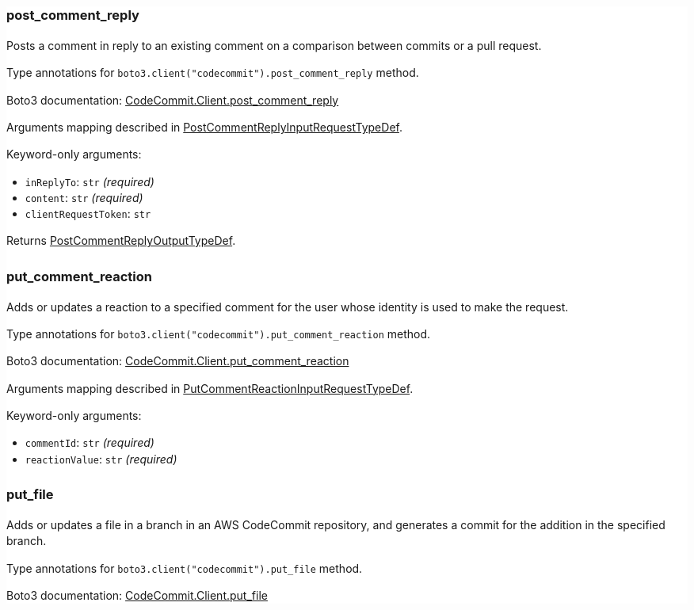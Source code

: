 <a id="post_comment_reply"></a>

### post_comment_reply

Posts a comment in reply to an existing comment on a comparison between commits
or a pull request.

Type annotations for `boto3.client("codecommit").post_comment_reply` method.

Boto3 documentation:
[CodeCommit.Client.post_comment_reply](https://boto3.amazonaws.com/v1/documentation/api/latest/reference/services/codecommit.html#CodeCommit.Client.post_comment_reply)

Arguments mapping described in
[PostCommentReplyInputRequestTypeDef](./type_defs.md#postcommentreplyinputrequesttypedef).

Keyword-only arguments:

- `inReplyTo`: `str` *(required)*
- `content`: `str` *(required)*
- `clientRequestToken`: `str`

Returns
[PostCommentReplyOutputTypeDef](./type_defs.md#postcommentreplyoutputtypedef).

<a id="put_comment_reaction"></a>

### put_comment_reaction

Adds or updates a reaction to a specified comment for the user whose identity
is used to make the request.

Type annotations for `boto3.client("codecommit").put_comment_reaction` method.

Boto3 documentation:
[CodeCommit.Client.put_comment_reaction](https://boto3.amazonaws.com/v1/documentation/api/latest/reference/services/codecommit.html#CodeCommit.Client.put_comment_reaction)

Arguments mapping described in
[PutCommentReactionInputRequestTypeDef](./type_defs.md#putcommentreactioninputrequesttypedef).

Keyword-only arguments:

- `commentId`: `str` *(required)*
- `reactionValue`: `str` *(required)*

<a id="put_file"></a>

### put_file

Adds or updates a file in a branch in an AWS CodeCommit repository, and
generates a commit for the addition in the specified branch.

Type annotations for `boto3.client("codecommit").put_file` method.

Boto3 documentation:
[CodeCommit.Client.put_file](https://boto3.amazonaws.com/v1/documentation/api/latest/reference/services/codecommit.html#CodeCommit.Client.put_file)
